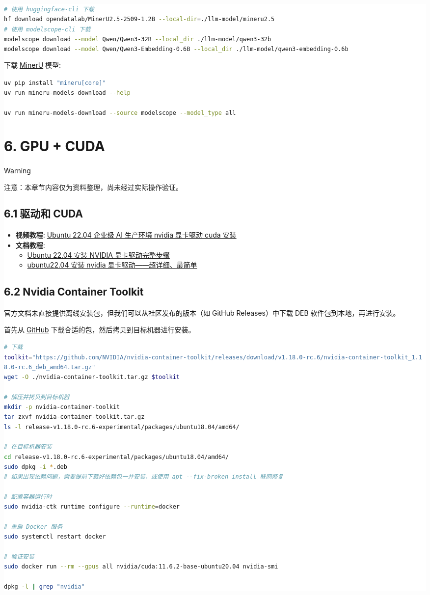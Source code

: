 ```bash
# 使用 huggingface-cli 下载
hf download opendatalab/MinerU2.5-2509-1.2B --local-dir=./llm-model/mineru2.5
# 使用 modelscope-cli 下载
modelscope download --model Qwen/Qwen3-32B --local_dir ./llm-model/qwen3-32b
modelscope download --model Qwen/Qwen3-Embedding-0.6B --local_dir ./llm-model/qwen3-embedding-0.6b
```

下载 [MinerU](https://github.com/opendatalab/MinerU) 模型:

```bash
uv pip install "mineru[core]"
uv run mineru-models-download --help

uv run mineru-models-download --source modelscope --model_type all
```

# 6. GPU + CUDA

> [!WARNING]
> 注意：本章节内容仅为资料整理，尚未经过实际操作验证。

## 6.1 驱动和 CUDA

- **视频教程**: [Ubuntu 22.04 企业级 AI 生产环境 nvidia 显卡驱动 cuda 安装](https://www.bilibili.com/video/BV1JH4y137sy)
- **文档教程**:
  - [Ubuntu 22.04 安装 NVIDIA 显卡驱动完整步骤](https://blog.csdn.net/a772304419/article/details/146601092)
  - [ubuntu22.04 安装 nvidia 显卡驱动——超详细、最简单](https://zhuanlan.zhihu.com/p/620214740)

## 6.2 Nvidia Container Toolkit

官方文档未直接提供离线安装包，但我们可以从社区发布的版本（如 GitHub Releases）中下载 DEB 软件包到本地，再进行安装。

首先从 [GitHub](https://github.com/NVIDIA/nvidia-container-toolkit/releases) 下载合适的包，然后拷贝到目标机器进行安装。

```bash
# 下载
toolkit="https://github.com/NVIDIA/nvidia-container-toolkit/releases/download/v1.18.0-rc.6/nvidia-container-toolkit_1.18.0-rc.6_deb_amd64.tar.gz"
wget -O ./nvidia-container-toolkit.tar.gz $toolkit

# 解压并拷贝到目标机器
mkdir -p nvidia-container-toolkit
tar zxvf nvidia-container-toolkit.tar.gz
ls -l release-v1.18.0-rc.6-experimental/packages/ubuntu18.04/amd64/

# 在目标机器安装
cd release-v1.18.0-rc.6-experimental/packages/ubuntu18.04/amd64/
sudo dpkg -i *.deb
# 如果出现依赖问题，需要提前下载好依赖包一并安装，或使用 apt --fix-broken install 联网修复

# 配置容器运行时
sudo nvidia-ctk runtime configure --runtime=docker

# 重启 Docker 服务
sudo systemctl restart docker

# 验证安装
sudo docker run --rm --gpus all nvidia/cuda:11.6.2-base-ubuntu20.04 nvidia-smi

dpkg -l | grep "nvidia"
```
